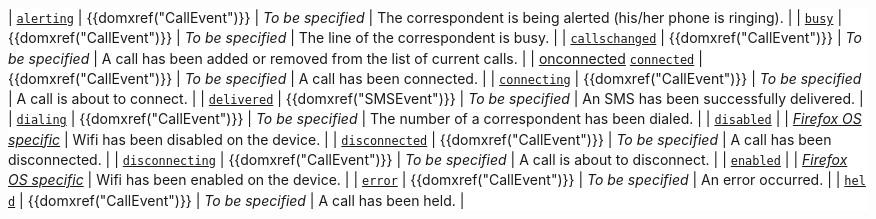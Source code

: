 | [`alerting`](/es/docs/Web/Reference/Events/alerting)                                             | {{domxref("CallEvent")}}                | _To be specified_                                                                                                | The correspondent is being alerted (his/her phone is ringing).                                                                                                           |
| [`busy`](/es/docs/Web/Reference/Events/busy)                                                     | {{domxref("CallEvent")}}                | _To be specified_                                                                                                | The line of the correspondent is busy.                                                                                                                                   |
| [`callschanged`](/es/docs/Web/Reference/Events/callschanged)                                     | {{domxref("CallEvent")}}                | _To be specified_                                                                                                | A call has been added or removed from the list of current calls.                                                                                                         |
| [onconnected](/es/docs/DOM/onconnected) [`connected`](/es/docs/Web/Reference/Events/connected)   | {{domxref("CallEvent")}}                | _To be specified_                                                                                                | A call has been connected.                                                                                                                                               |
| [`connecting`](/es/docs/Web/Reference/Events/connecting)                                         | {{domxref("CallEvent")}}                | _To be specified_                                                                                                | A call is about to connect.                                                                                                                                              |
| [`delivered`](/es/docs/Web/Reference/Events/delivered)                                           | {{domxref("SMSEvent")}}                 | _To be specified_                                                                                                | An SMS has been successfully delivered.                                                                                                                                  |
| [`dialing`](/es/docs/Web/Reference/Events/dialing)                                               | {{domxref("CallEvent")}}                | _To be specified_                                                                                                | The number of a correspondent has been dialed.                                                                                                                           |
| [`disabled`](/es/docs/Web/Reference/Events/disabled)                                             |                                         | [_Firefox OS specific_](http://mxr.mozilla.org/mozilla-central/source/dom/wifi/nsIWifi.idl?rev=3e586802f478#182) | Wifi has been disabled on the device.                                                                                                                                    |
| [`disconnected`](/es/docs/Web/Reference/Events/disconnected)                                     | {{domxref("CallEvent")}}                | _To be specified_                                                                                                | A call has been disconnected.                                                                                                                                            |
| [`disconnecting`](/es/docs/Web/Reference/Events/disconnecting)                                   | {{domxref("CallEvent")}}                | _To be specified_                                                                                                | A call is about to disconnect.                                                                                                                                           |
| [`enabled`](/es/docs/Web/Reference/Events/enabled)                                               |                                         | [_Firefox OS specific_](http://mxr.mozilla.org/mozilla-central/source/dom/wifi/nsIWifi.idl?rev=3e586802f478#182) | Wifi has been enabled on the device.                                                                                                                                     |
| [`error`](</es/docs/Web/Reference/Events/error_(Telephony)>)                                     | {{domxref("CallEvent")}}                | _To be specified_                                                                                                | An error occurred.                                                                                                                                                       |
| [`held`](/es/docs/Web/Reference/Events/held)                                                     | {{domxref("CallEvent")}}                | _To be specified_                                                                                                | A call has been held.                                                                                                                                                    |